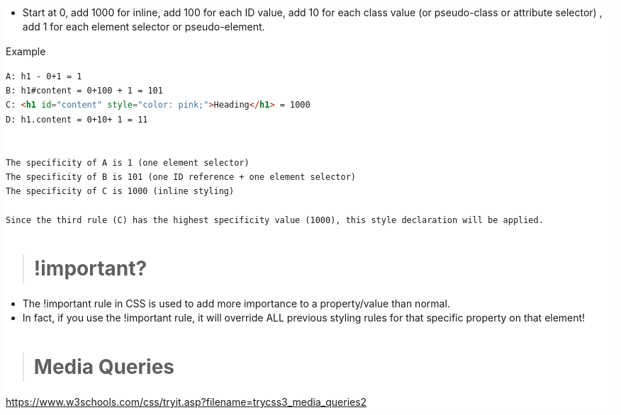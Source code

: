 * Start at 0,
add 1000 for inline,
 add 100 for each ID value,
  add 10 for each class value (or pseudo-class or attribute selector)
  , add 1 for each element selector or pseudo-element.

Example
```html
A: h1 - 0+1 = 1
B: h1#content = 0+100 + 1 = 101
C: <h1 id="content" style="color: pink;">Heading</h1> = 1000
D: h1.content = 0+10+ 1 = 11


The specificity of A is 1 (one element selector)
The specificity of B is 101 (one ID reference + one element selector)
The specificity of C is 1000 (inline styling)

Since the third rule (C) has the highest specificity value (1000), this style declaration will be applied.
```
># !important?
* The !important rule in CSS is used to add more importance to a property/value than normal.
* In fact, if you use the !important rule, it will override ALL previous styling rules for that specific property on that element!

># Media Queries
https://www.w3schools.com/css/tryit.asp?filename=trycss3_media_queries2